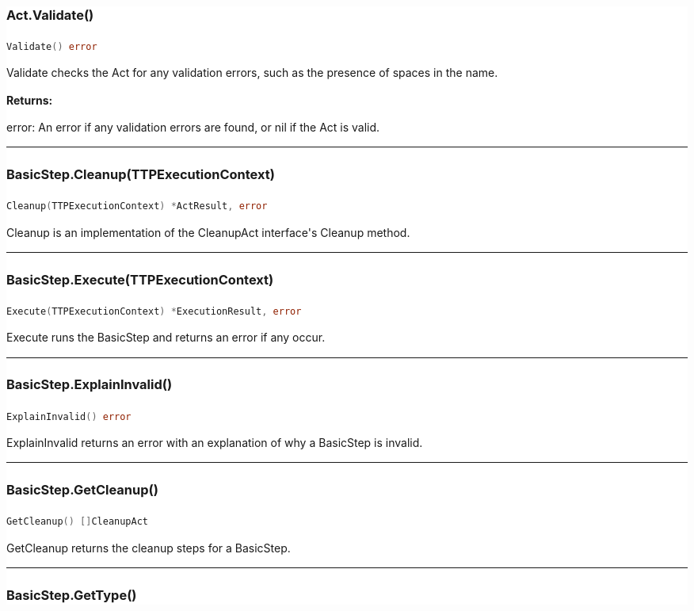 
### Act.Validate()

```go
Validate() error
```

Validate checks the Act for any validation errors, such as the presence of
spaces in the name.

**Returns:**

error: An error if any validation errors are found, or nil if
the Act is valid.

---

### BasicStep.Cleanup(TTPExecutionContext)

```go
Cleanup(TTPExecutionContext) *ActResult, error
```

Cleanup is an implementation of the CleanupAct interface's Cleanup method.

---

### BasicStep.Execute(TTPExecutionContext)

```go
Execute(TTPExecutionContext) *ExecutionResult, error
```

Execute runs the BasicStep and returns an error if any occur.

---

### BasicStep.ExplainInvalid()

```go
ExplainInvalid() error
```

ExplainInvalid returns an error with an explanation of why a BasicStep is invalid.

---

### BasicStep.GetCleanup()

```go
GetCleanup() []CleanupAct
```

GetCleanup returns the cleanup steps for a BasicStep.

---

### BasicStep.GetType()
